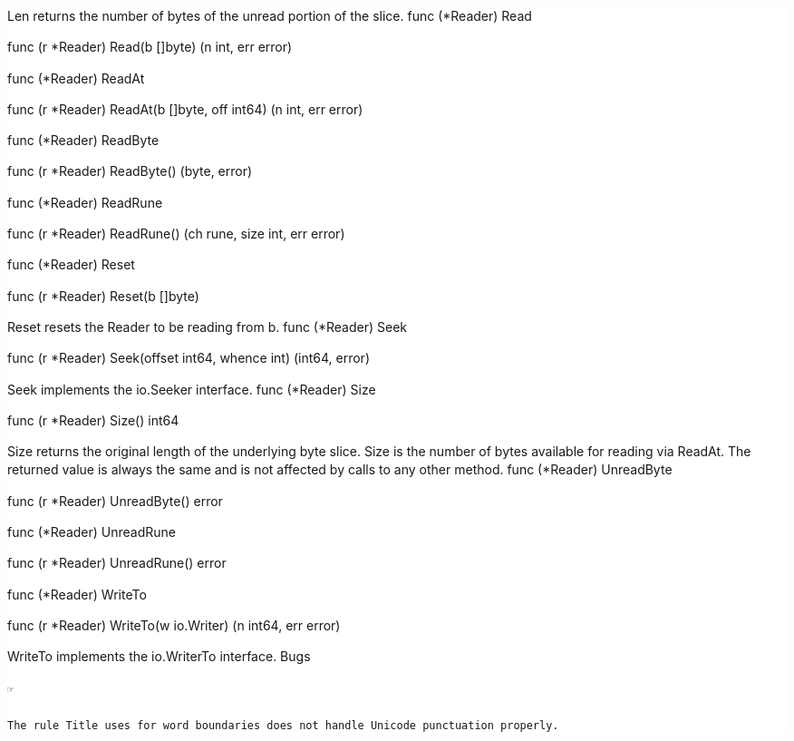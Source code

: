 Len returns the number of bytes of the unread portion of the slice.
func (*Reader) Read

func (r *Reader) Read(b []byte) (n int, err error)

func (*Reader) ReadAt

func (r *Reader) ReadAt(b []byte, off int64) (n int, err error)

func (*Reader) ReadByte

func (r *Reader) ReadByte() (byte, error)

func (*Reader) ReadRune

func (r *Reader) ReadRune() (ch rune, size int, err error)

func (*Reader) Reset

func (r *Reader) Reset(b []byte)

Reset resets the Reader to be reading from b.
func (*Reader) Seek

func (r *Reader) Seek(offset int64, whence int) (int64, error)

Seek implements the io.Seeker interface.
func (*Reader) Size

func (r *Reader) Size() int64

Size returns the original length of the underlying byte slice. Size is the number of bytes available for reading via ReadAt. The returned value is always the same and is not affected by calls to any other method.
func (*Reader) UnreadByte

func (r *Reader) UnreadByte() error

func (*Reader) UnreadRune

func (r *Reader) UnreadRune() error

func (*Reader) WriteTo

func (r *Reader) WriteTo(w io.Writer) (n int64, err error)

WriteTo implements the io.WriterTo interface.
Bugs

    ☞

    The rule Title uses for word boundaries does not handle Unicode punctuation properly.
